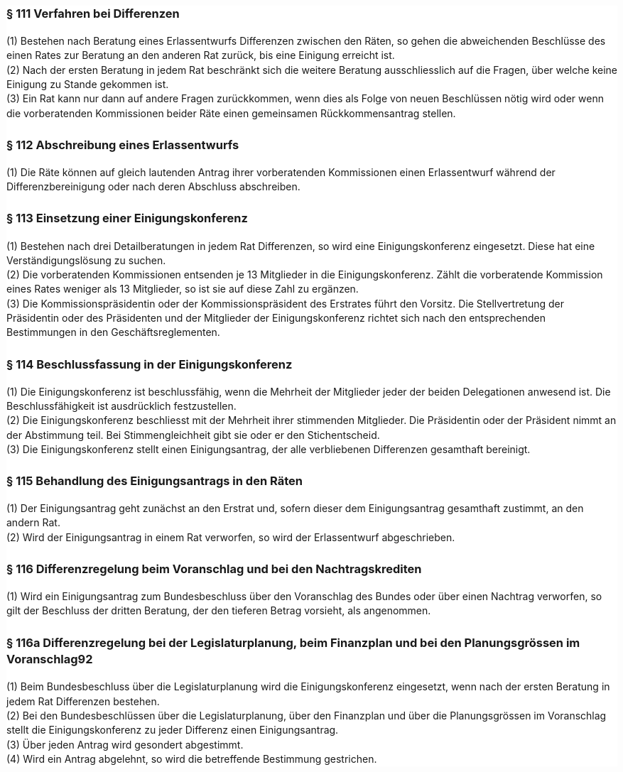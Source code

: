 ### § 111 Verfahren bei Differenzen
(1) Bestehen nach Beratung eines Erlassentwurfs Differenzen zwischen den Räten, so gehen die abweichenden Beschlüsse des einen Rates zur Beratung an den anderen Rat zurück, bis eine Einigung erreicht ist.  
(2) Nach der ersten Beratung in jedem Rat beschränkt sich die weitere Beratung ausschliesslich auf die Fragen, über welche keine Einigung zu Stande gekommen ist.  
(3) Ein Rat kann nur dann auf andere Fragen zurückkommen, wenn dies als Folge von neuen Beschlüssen nötig wird oder wenn die vorberatenden Kommissionen beider Räte einen gemeinsamen Rückkommensantrag stellen.  

### § 112 Abschreibung eines Erlassentwurfs
(1) Die Räte können auf gleich lautenden Antrag ihrer vorberatenden Kommissionen einen Erlassentwurf während der Differenzbereinigung oder nach deren Abschluss abschreiben.  

### § 113 Einsetzung einer Einigungskonferenz
(1) Bestehen nach drei Detailberatungen in jedem Rat Differenzen, so wird eine Einigungskonferenz eingesetzt. Diese hat eine Verständigungslösung zu suchen.  
(2) Die vorberatenden Kommissionen entsenden je 13 Mitglieder in die Einigungskonferenz. Zählt die vorberatende Kommission eines Rates weniger als 13 Mitglieder, so ist sie auf diese Zahl zu ergänzen.   
(3) Die Kommissionspräsidentin oder der Kommissionspräsident des Erstrates führt den Vorsitz. Die Stellvertretung der Präsidentin oder des Präsidenten und der Mitglieder der Einigungskonferenz richtet sich nach den entsprechenden Bestimmungen in den Geschäftsreglementen.  

### § 114 Beschlussfassung in der Einigungskonferenz
(1) Die Einigungskonferenz ist beschlussfähig, wenn die Mehrheit der Mitglieder jeder der beiden Delegationen anwesend ist. Die Beschlussfähigkeit ist ausdrücklich festzustellen.  
(2) Die Einigungskonferenz beschliesst mit der Mehrheit ihrer stimmenden Mitglieder. Die Präsidentin oder der Präsident nimmt an der Abstimmung teil. Bei Stimmengleichheit gibt sie oder er den Stichentscheid.  
(3) Die Einigungskonferenz stellt einen Einigungsantrag, der alle verbliebenen Differenzen gesamthaft bereinigt.  

### § 115 Behandlung des Einigungsantrags in den Räten
(1) Der Einigungsantrag geht zunächst an den Erstrat und, sofern dieser dem Einigungsantrag gesamthaft zustimmt, an den andern Rat.  
(2) Wird der Einigungsantrag in einem Rat verworfen, so wird der Erlassentwurf abgeschrieben.  

### § 116 Differenzregelung beim Voranschlag und bei den Nachtragskrediten
(1) Wird ein Einigungsantrag zum Bundesbeschluss über den Voranschlag des Bundes oder über einen Nachtrag verworfen, so gilt der Beschluss der dritten Beratung, der den tieferen Betrag vorsieht, als angenommen.  

### § 116a Differenzregelung bei der Legislaturplanung, beim Finanzplan und bei den Planungsgrössen im Voranschlag92
(1) Beim Bundesbeschluss über die Legislaturplanung wird die Einigungskonferenz eingesetzt, wenn nach der ersten Beratung in jedem Rat Differenzen bestehen.  
(2) Bei den Bundesbeschlüssen über die Legislaturplanung, über den Finanzplan und über die Planungsgrössen im Voranschlag stellt die Einigungskonferenz zu jeder Differenz einen Einigungsantrag.  
(3) Über jeden Antrag wird gesondert abgestimmt.  
(4) Wird ein Antrag abgelehnt, so wird die betreffende Bestimmung gestrichen.  

